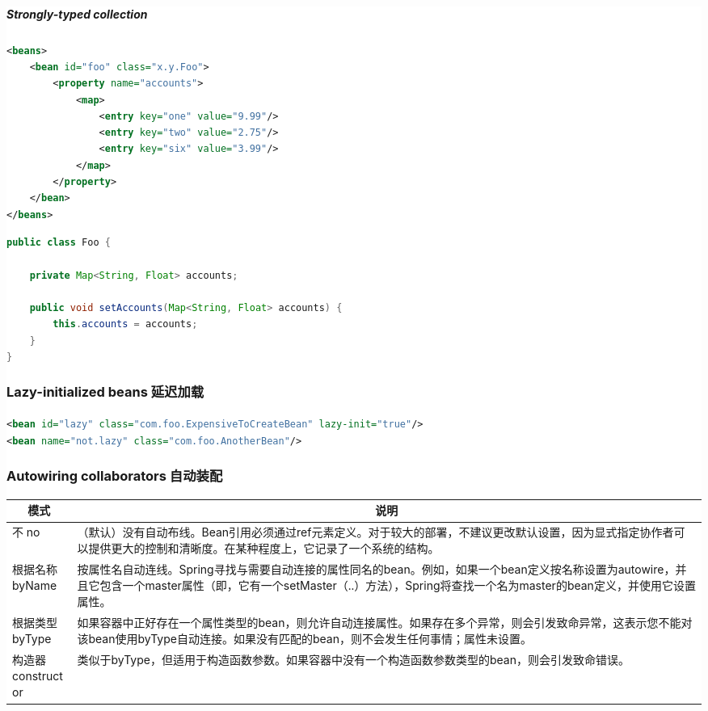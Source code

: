 ##### Strongly-typed collection

```xml
<beans>
    <bean id="foo" class="x.y.Foo">
        <property name="accounts">
            <map>
                <entry key="one" value="9.99"/>
                <entry key="two" value="2.75"/>
                <entry key="six" value="3.99"/>
            </map>
        </property>
    </bean>
</beans>
```




```java
public class Foo {

    private Map<String, Float> accounts;

    public void setAccounts(Map<String, Float> accounts) {
        this.accounts = accounts;
    }
}
```

### Lazy-initialized beans 延迟加载

```xml
<bean id="lazy" class="com.foo.ExpensiveToCreateBean" lazy-init="true"/>
<bean name="not.lazy" class="com.foo.AnotherBean"/>
```

###  Autowiring collaborators 自动装配

| 模式                | 说明                                                         |
| ------------------- | ------------------------------------------------------------ |
| 不 no               | （默认）没有自动布线。Bean引用必须通过ref元素定义。对于较大的部署，不建议更改默认设置，因为显式指定协作者可以提供更大的控制和清晰度。在某种程度上，它记录了一个系统的结构。 |
| 根据名称 byName     | 按属性名自动连线。Spring寻找与需要自动连接的属性同名的bean。例如，如果一个bean定义按名称设置为autowire，并且它包含一个master属性（即，它有一个setMaster（..）方法），Spring将查找一个名为master的bean定义，并使用它设置属性。 |
| 根据类型 byType     | 如果容器中正好存在一个属性类型的bean，则允许自动连接属性。如果存在多个异常，则会引发致命异常，这表示您不能对该bean使用byType自动连接。如果没有匹配的bean，则不会发生任何事情；属性未设置。 |
| 构造器  constructor | 类似于byType，但适用于构造函数参数。如果容器中没有一个构造函数参数类型的bean，则会引发致命错误。 |

####  